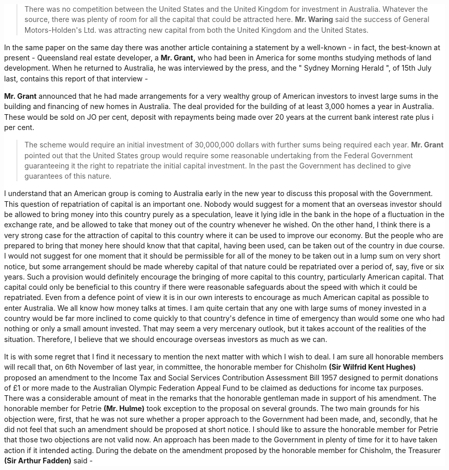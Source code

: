   >
  >There was no competition between the United States and the United Kingdom for investment in Australia. Whatever the source, there was plenty of room for all the capital that could be attracted here.  **Mr. Waring**  said the success of General Motors-Holden's Ltd. was attracting new capital from both the United Kingdom and the United States. 

In the same paper on the same day there was another article containing a statement by a well-known - in fact, the best-known at present - Queensland real estate developer, a  **Mr. Grant,**  who had been in America for some months studying methods of land development. When he returned to Australia, he was interviewed by the press, and the " Sydney Morning Herald ", of 15th July last, contains this report of that interview - 

  >
 **Mr. Grant** announced that he had made arrangements for a very wealthy group of American investors to invest large sums in the building and financing of new homes in Australia. The deal provided for the building of at least 3,000 homes a year in Australia. These would be sold on JO per cent, deposit with repayments being made over 20 years at the current bank interest rate plus i per cent. 
  >
  >The scheme would require an initial investment of 30,000,000 dollars with further sums being required each year.  **Mr. Grant**  pointed out that the United States group would require some reasonable undertaking from the Federal Government guaranteeing it the right to repatriate the initial capital investment. In the past the Government has declined to give guarantees of this nature. 

I understand that an American group is coming to Australia early in the new year to discuss this proposal with the Government. This question of repatriation of capital is an important one. Nobody would suggest for a moment that an overseas investor should be allowed to bring money into this country purely as a speculation, leave it lying idle in the bank in the hope of a fluctuation in the exchange rate, and be allowed to take that money out of the country whenever he wished. On the other hand, I think there is a very strong case for the attraction of capital to this country where it can be used to improve our economy. But the people who are prepared to bring that money here should know that that capital, having been used, can be taken out of the country in due course. I would not suggest for one moment that it should be permissible for all of the money to be taken out in a lump sum on very short notice, but some arrangement should be made whereby capital of that nature could be repatriated over a period of, say, five or six years. Such a provision would definitely encourage the bringing of more capital to this country, particularly American capital. That capital could only be beneficial to this country if there were reasonable safeguards about the speed with which it could be repatriated. Even from a defence point of view it is in our own interests to encourage as much American capital as possible to enter Australia. We all know how money talks at times. I am quite certain that any one with large sums of money invested in a country would be far more inclined to come quickly to that country's defence in time of emergency than would some one who had nothing or only a small amount invested. That may seem a very mercenary outlook, but it takes account of the realities of the situation. Therefore, I believe that we should encourage overseas investors as much as we can. 

It is with some regret that I find it necessary to mention the next matter with which I wish to deal. I am sure all honorable members will recall that, on 6th November of last year, in committee, the honorable member for Chisholm  **(Sir Wilfrid Kent Hughes)**  proposed an amendment to the Income Tax and Social Services Contribution Assessment Bill 1957 designed to permit donations of £1 or more made to the Australian Olympic Federation Appeal Fund to be claimed as deductions for income tax purposes. There was a considerable amount of meat in the remarks that the honorable gentleman made in support of his amendment. The honorable member for Petrie  **(Mr. Hulme)**  took exception to the proposal on several grounds. The two main grounds for his objection were, first, that he was not sure whether a proper approach to the Government had been made, and, secondly, that he did not feel that such an amendment should be proposed at short notice. I should like to assure the honorable member for Petrie that those two objections are not valid now. An approach has been made to the Government in plenty of time for it to have taken action if it intended acting. During the debate on the amendment proposed by the honorable member for Chisholm, the Treasurer  **(Sir Arthur Fadden)**  said - 
